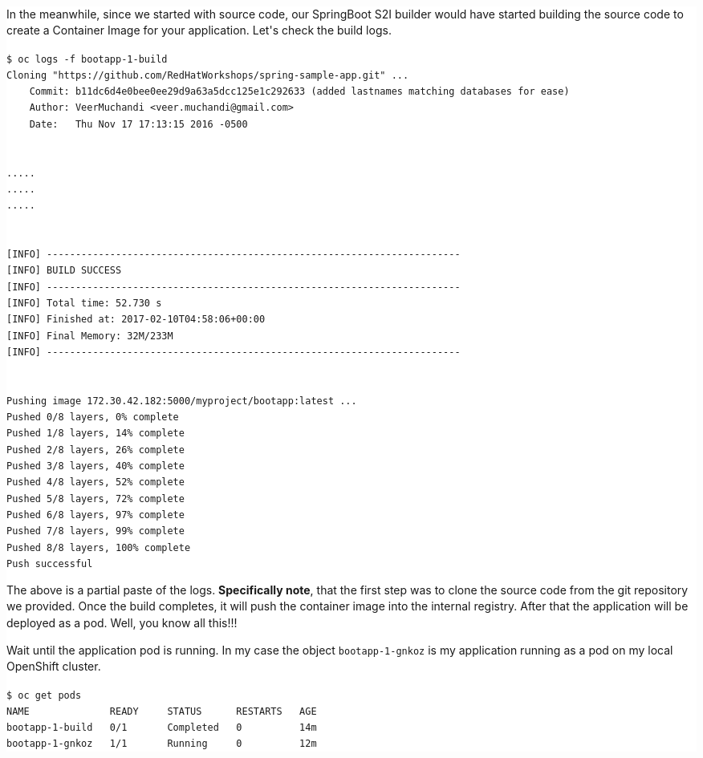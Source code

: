 In the meanwhile, since we started with source code, our SpringBoot S2I builder would have started building the source code to create a Container Image for your application. Let's check the build logs.

```
$ oc logs -f bootapp-1-build
Cloning "https://github.com/RedHatWorkshops/spring-sample-app.git" ...
	Commit:	b11dc6d4e0bee0ee29d9a63a5dcc125e1c292633 (added lastnames matching databases for ease)
	Author:	VeerMuchandi <veer.muchandi@gmail.com>
	Date:	Thu Nov 17 17:13:15 2016 -0500


.....
.....
.....


[INFO] ------------------------------------------------------------------------
[INFO] BUILD SUCCESS
[INFO] ------------------------------------------------------------------------
[INFO] Total time: 52.730 s
[INFO] Finished at: 2017-02-10T04:58:06+00:00
[INFO] Final Memory: 32M/233M
[INFO] ------------------------------------------------------------------------


Pushing image 172.30.42.182:5000/myproject/bootapp:latest ...
Pushed 0/8 layers, 0% complete
Pushed 1/8 layers, 14% complete
Pushed 2/8 layers, 26% complete
Pushed 3/8 layers, 40% complete
Pushed 4/8 layers, 52% complete
Pushed 5/8 layers, 72% complete
Pushed 6/8 layers, 97% complete
Pushed 7/8 layers, 99% complete
Pushed 8/8 layers, 100% complete
Push successful

```

The above is a partial paste of the logs. **Specifically note**, that the first step was to clone the source code from the git repository we provided. Once the build completes, it will push the container image into the internal registry. After that the application will be deployed as a pod. Well, you know all this!!!

Wait until the application pod is running. In my case the object `bootapp-1-gnkoz` is my application running as a pod on my local OpenShift cluster.

```
$ oc get pods
NAME              READY     STATUS      RESTARTS   AGE
bootapp-1-build   0/1       Completed   0          14m
bootapp-1-gnkoz   1/1       Running     0          12m
```
